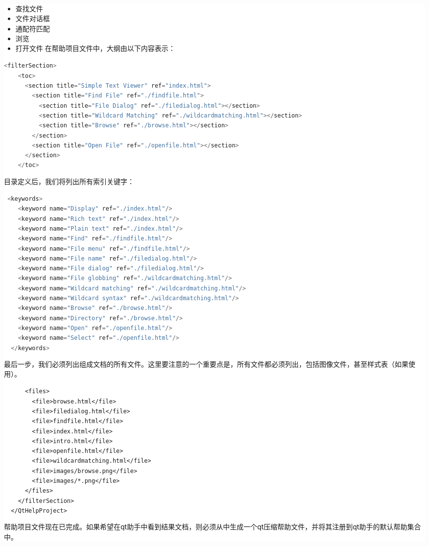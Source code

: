  - 查找文件
 - 文件对话框
 - 通配符匹配
 - 浏览
 - 打开文件
在帮助项目文件中，大纲由以下内容表示：

```javascript
<filterSection>
    <toc>
      <section title="Simple Text Viewer" ref="index.html">
        <section title="Find File" ref="./findfile.html">
          <section title="File Dialog" ref="./filedialog.html"></section>
          <section title="Wildcard Matching" ref="./wildcardmatching.html"></section>
          <section title="Browse" ref="./browse.html"></section>
        </section>
        <section title="Open File" ref="./openfile.html"></section>
      </section>
    </toc>
```
目录定义后，我们将列出所有索引关键字：

```javascript
 <keywords>
    <keyword name="Display" ref="./index.html"/>
    <keyword name="Rich text" ref="./index.html"/>
    <keyword name="Plain text" ref="./index.html"/>
    <keyword name="Find" ref="./findfile.html"/>
    <keyword name="File menu" ref="./findfile.html"/>
    <keyword name="File name" ref="./filedialog.html"/>
    <keyword name="File dialog" ref="./filedialog.html"/>
    <keyword name="File globbing" ref="./wildcardmatching.html"/>
    <keyword name="Wildcard matching" ref="./wildcardmatching.html"/>
    <keyword name="Wildcard syntax" ref="./wildcardmatching.html"/>
    <keyword name="Browse" ref="./browse.html"/>
    <keyword name="Directory" ref="./browse.html"/>
    <keyword name="Open" ref="./openfile.html"/>
    <keyword name="Select" ref="./openfile.html"/>
  </keywords>
```
最后一步，我们必须列出组成文档的所有文件。这里要注意的一个重要点是，所有文件都必须列出，包括图像文件，甚至样式表（如果使用）。

```
      <files>
        <file>browse.html</file>
        <file>filedialog.html</file>
        <file>findfile.html</file>
        <file>index.html</file>
        <file>intro.html</file>
        <file>openfile.html</file>
        <file>wildcardmatching.html</file>
        <file>images/browse.png</file>
        <file>images/*.png</file>
      </files>
    </filterSection>
  </QtHelpProject>
```
帮助项目文件现在已完成。如果希望在qt助手中看到结果文档，则必须从中生成一个qt压缩帮助文件，并将其注册到qt助手的默认帮助集合中。

